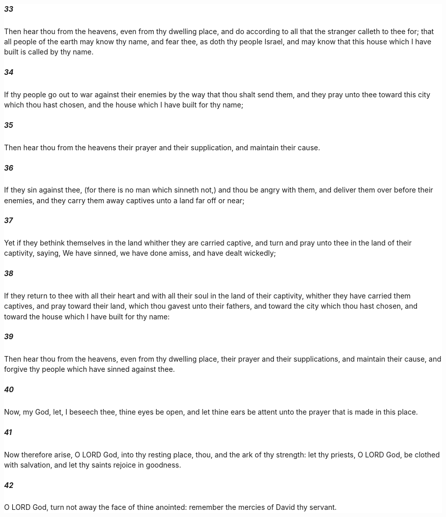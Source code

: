 ##### 33

Then hear thou from the heavens, even from thy dwelling place, and do according to all that the stranger calleth to thee for; that all people of the earth may know thy name, and fear thee, as doth thy people Israel, and may know that this house which I have built is called by thy name.

##### 34

If thy people go out to war against their enemies by the way that thou shalt send them, and they pray unto thee toward this city which thou hast chosen, and the house which I have built for thy name;

##### 35

Then hear thou from the heavens their prayer and their supplication, and maintain their cause.

##### 36

If they sin against thee, (for there is no man which sinneth not,) and thou be angry with them, and deliver them over before their enemies, and they carry them away captives unto a land far off or near;

##### 37

Yet if they bethink themselves in the land whither they are carried captive, and turn and pray unto thee in the land of their captivity, saying, We have sinned, we have done amiss, and have dealt wickedly;

##### 38

If they return to thee with all their heart and with all their soul in the land of their captivity, whither they have carried them captives, and pray toward their land, which thou gavest unto their fathers, and toward the city which thou hast chosen, and toward the house which I have built for thy name:

##### 39

Then hear thou from the heavens, even from thy dwelling place, their prayer and their supplications, and maintain their cause, and forgive thy people which have sinned against thee.

##### 40

Now, my God, let, I beseech thee, thine eyes be open, and let thine ears be attent unto the prayer that is made in this place.

##### 41

Now therefore arise, O LORD God, into thy resting place, thou, and the ark of thy strength: let thy priests, O LORD God, be clothed with salvation, and let thy saints rejoice in goodness.

##### 42

O LORD God, turn not away the face of thine anointed: remember the mercies of David thy servant.
